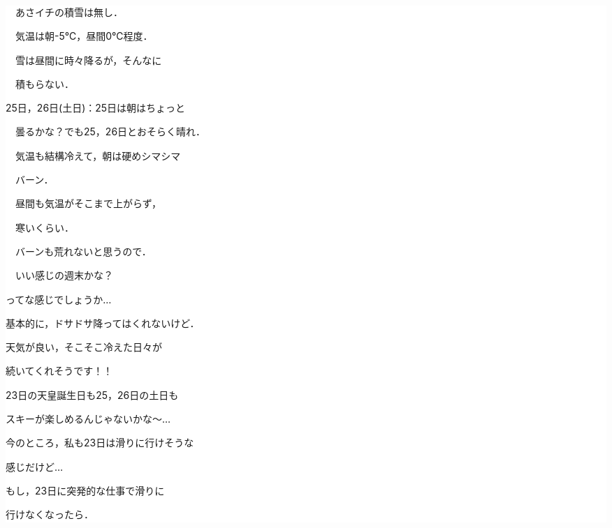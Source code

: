 
　あさイチの積雪は無し．


　気温は朝-5℃，昼間0℃程度．


　雪は昼間に時々降るが，そんなに


　積もらない．





25日，26日(土日)：25日は朝はちょっと


　曇るかな？でも25，26日とおそらく晴れ．


　気温も結構冷えて，朝は硬めシマシマ


　バーン．


　昼間も気温がそこまで上がらず，


　寒いくらい．


　バーンも荒れないと思うので．


　いい感じの週末かな？





ってな感じでしょうか…


基本的に，ドサドサ降ってはくれないけど．


天気が良い，そこそこ冷えた日々が


続いてくれそうです！！


23日の天皇誕生日も25，26日の土日も


スキーが楽しめるんじゃないかな～…





今のところ，私も23日は滑りに行けそうな


感じだけど…


もし，23日に突発的な仕事で滑りに


行けなくなったら．
